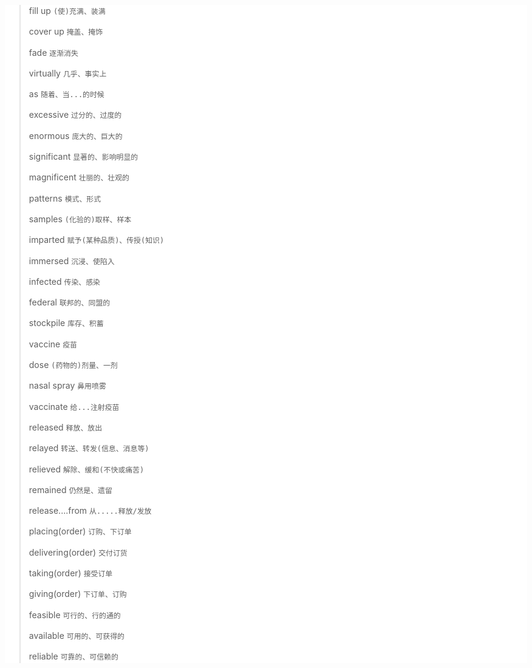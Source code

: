 > fill up `(使)充满、装满`
> 
> cover up `掩盖、掩饰`
> 
> fade `逐渐消失`
> 
> virtually `几乎、事实上`
> 
> as `随着、当...的时候`
> 
> excessive `过分的、过度的`
> 
> enormous `庞大的、巨大的`
> 
> significant `显著的、影响明显的`
> 
> magnificent `壮丽的、壮观的`
> 
> patterns `模式、形式`
> 
> samples `(化验的)取样、样本`
> 
> imparted `赋予(某种品质)、传授(知识)`
> 
> immersed `沉浸、使陷入`
> 
> infected `传染、感染`
> 
> federal `联邦的、同盟的`
> 
> stockpile `库存、积蓄`
> 
> vaccine `疫苗`
> 
> dose `(药物的)剂量、一剂`
> 
> nasal spray `鼻用喷雾`
> 
> vaccinate `给...注射疫苗`
> 
> released `释放、放出`
> 
> relayed `转送、转发(信息、消息等)`
> 
> relieved `解除、缓和(不快或痛苦)`
> 
> remained `仍然是、遗留`
> 
> release....from `从.....释放/发放`
> 
> placing(order) `订购、下订单`
> 
> delivering(order) `交付订货`
> 
> taking(order) `接受订单`
> 
> giving(order) `下订单、订购`
> 
> feasible `可行的、行的通的`
> 
> available `可用的、可获得的`
> 
> reliable `可靠的、可信赖的`
> 
